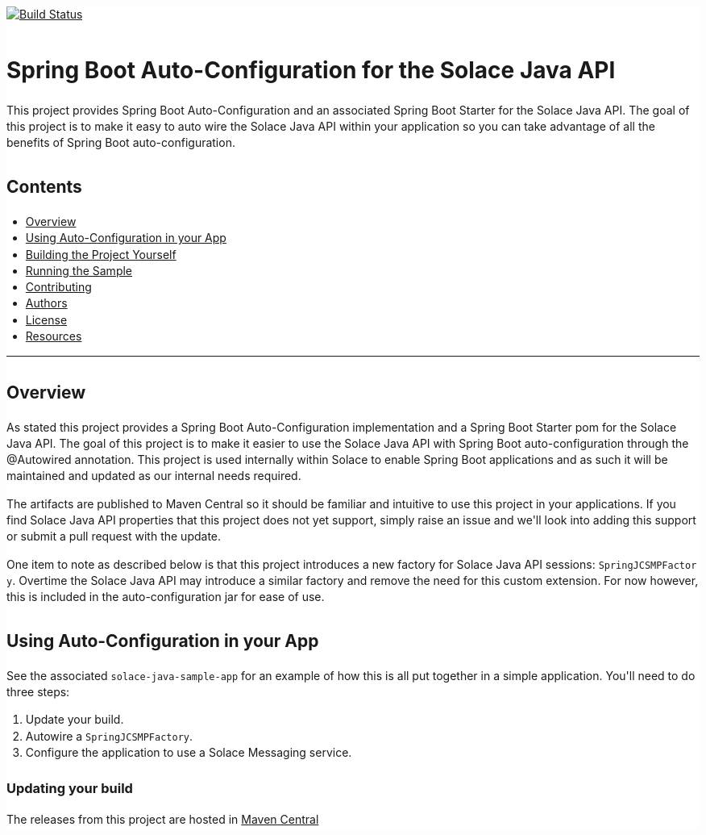 [![Build Status](https://travis-ci.org/SolaceProducts/solace-java-spring-boot.svg?branch=master)](https://travis-ci.org/SolaceProducts/solace-java-spring-boot)

# Spring Boot Auto-Configuration for the Solace Java API

This project provides Spring Boot Auto-Configuration and an associated Spring Boot Starter for the Solace Java API. The goal of this project is to make it easy to auto wire the Solace Java API within your application so you can take advantage of all the benefits of Spring Boot auto-configuration.

## Contents

* [Overview](#overview)
* [Using Auto-Configuration in your App](#using-auto-configuration-in-your-app)
* [Building the Project Yourself](#building-the-project-yourself)
* [Running the Sample](#running-the-sample)
* [Contributing](#contributing)
* [Authors](#authors)
* [License](#license)
* [Resources](#resources)

---

## Overview
 
As stated this project provides a Spring Boot Auto-Configuration implementation and a Spring Boot Starter pom for the Solace Java API. The goal of this project is to make it easier to use the Solace Java API with Spring Boot auto-configuration through the @Autowired annotation. This project is used internally within Solace to enable Spring Boot applications and as such it will be maintained and updated as our internal needs required. 

The artifacts are published to Maven Central so it should be familiar and intuitive to use this project in your applications. If you find Solace Java API properties that this project does not yet support, simply raise an issue and we'll look into adding this support or submit a pull request with the update.

One item to note as described below is that this project introduces a new factory for Solace Java API sessions: `SpringJCSMPFactory`. Overtime the Solace Java API may introduce a similar factory and remove the need for this custom extension. For now however, this is included in the auto-configuration jar for ease of use. 
    
## Using Auto-Configuration in your App

See the associated `solace-java-sample-app` for an example of how this is all put together in a simple application. You'll need to do three steps:

1. Update your build.
2. Autowire a `SpringJCSMPFactory`.
3. Configure the application to use a Solace Messaging service.

### Updating your build

The releases from this project are hosted in [Maven Central](https://mvnrepository.com/artifact/com.solace.spring.boot/solace-java-spring-boot-starter)
